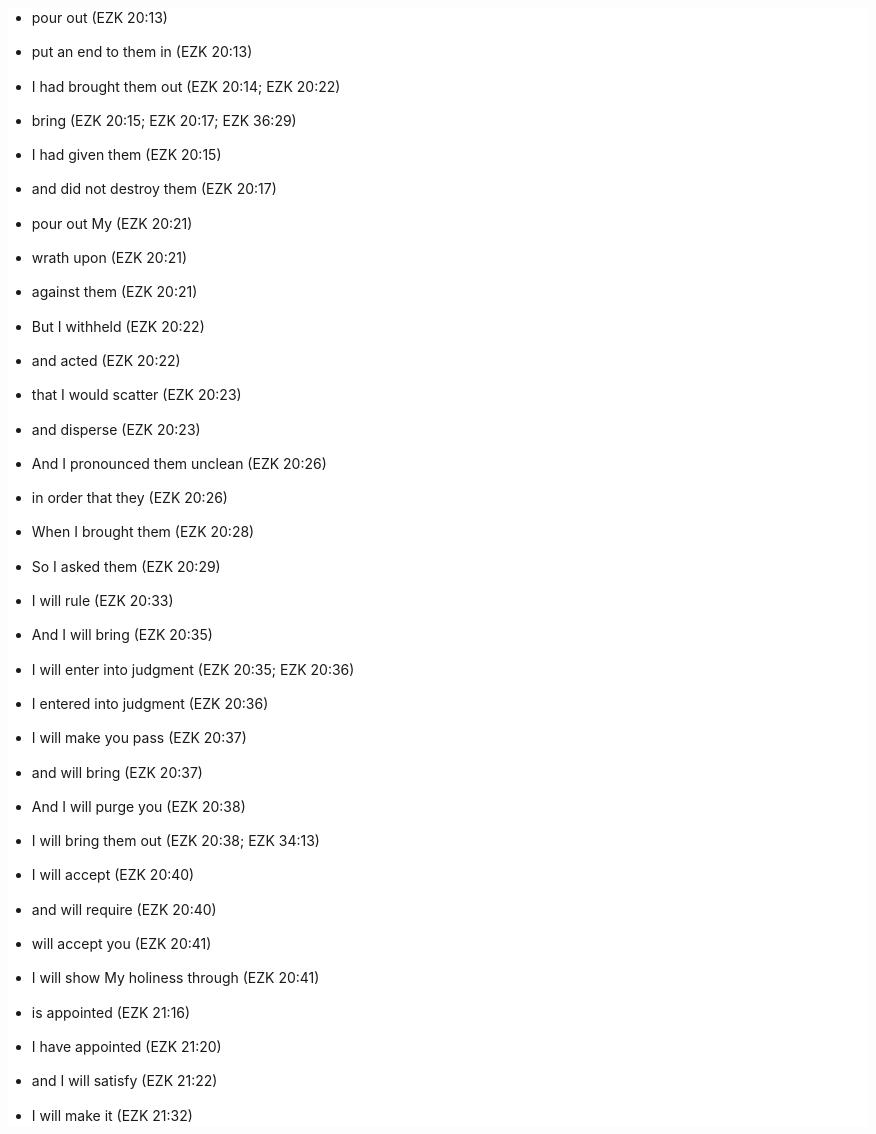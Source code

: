 * pour out (EZK 20:13)

* put an end to them in (EZK 20:13)

* I had brought them out (EZK 20:14; EZK 20:22)

* bring (EZK 20:15; EZK 20:17; EZK 36:29)

* I had given them (EZK 20:15)

* and did not destroy them (EZK 20:17)

* pour out My (EZK 20:21)

* wrath upon (EZK 20:21)

* against them (EZK 20:21)

* But I withheld (EZK 20:22)

* and acted (EZK 20:22)

* that I would scatter (EZK 20:23)

* and disperse (EZK 20:23)

* And I pronounced them unclean (EZK 20:26)

* in order that they (EZK 20:26)

* When I brought them (EZK 20:28)

* So I asked them (EZK 20:29)

* I will rule (EZK 20:33)

* And I will bring (EZK 20:35)

* I will enter into judgment (EZK 20:35; EZK 20:36)

* I entered into judgment (EZK 20:36)

* I will make you pass (EZK 20:37)

* and will bring (EZK 20:37)

* And I will purge you (EZK 20:38)

* I will bring them out (EZK 20:38; EZK 34:13)

* I will accept (EZK 20:40)

* and will require (EZK 20:40)

* will accept you (EZK 20:41)

* I will show My holiness through (EZK 20:41)

* is appointed (EZK 21:16)

* I have appointed (EZK 21:20)

* and I will satisfy (EZK 21:22)

* I will make it (EZK 21:32)
